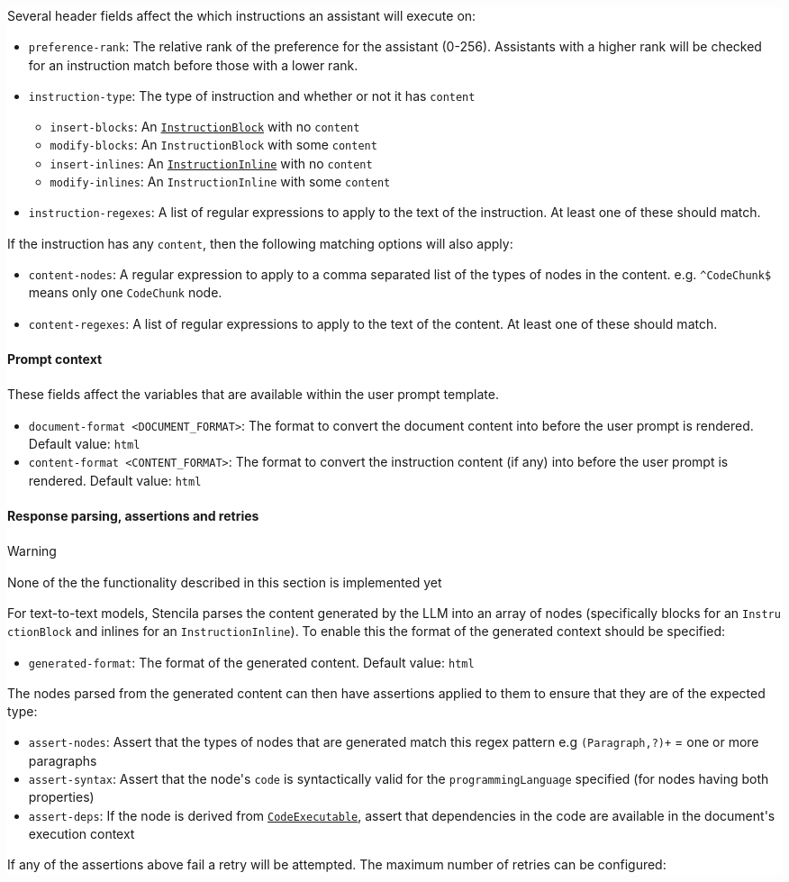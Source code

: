 Several header fields affect the which instructions an assistant will execute on:

- `preference-rank`: The relative rank of the preference for the assistant (0-256). Assistants with a higher rank will be checked for an instruction match before those with a lower rank.

- `instruction-type`: The type of instruction and whether or not it has `content`

  - `insert-blocks`: An [`InstructionBlock`](https://github.com/stencila/stencila/blob/main/docs/reference/schema/edits/instruction-block.md) with no `content`
  - `modify-blocks`: An `InstructionBlock` with some `content`
  - `insert-inlines`: An [`InstructionInline`](https://github.com/stencila/stencila/blob/main/docs/reference/schema/edits/instruction-inline.md) with no `content`
  - `modify-inlines`: An `InstructionInline` with some `content`

- `instruction-regexes`: A list of regular expressions to apply to the text of the instruction. At least one of these should match.

If the instruction has any `content`, then the following matching options will also apply:

- `content-nodes`: A regular expression to apply to a comma separated list of the types of nodes in the content. e.g. `^CodeChunk$` means only one `CodeChunk` node.

- `content-regexes`: A list of regular expressions to apply to the text of the content. At least one of these should match.

#### Prompt context

These fields affect the variables that are available within the user prompt template.

- `document-format <DOCUMENT_FORMAT>`: The format to convert the document content into before the user prompt is rendered. Default value: `html`
- `content-format <CONTENT_FORMAT>`: The format to convert the instruction content (if any) into before the user prompt is rendered. Default value: `html`

#### Response parsing, assertions and retries

> [!WARNING]
> None of the the functionality described in this section is implemented yet

For text-to-text models, Stencila parses the content generated by the LLM into an array of nodes (specifically blocks for an `InstructionBlock` and inlines for an `InstructionInline`). To enable this the format of the generated context should be specified:

- `generated-format`: The format of the generated content. Default value: `html`

The nodes parsed from the generated content can then have assertions applied to them to ensure that they are of the expected type:

- `assert-nodes`: Assert that the types of nodes that are generated match this regex pattern e.g `(Paragraph,?)+` = one or more paragraphs
- `assert-syntax`: Assert that the node's `code` is syntactically valid for the `programmingLanguage` specified (for nodes having both properties)
- `assert-deps`: If the node is derived from [`CodeExecutable`](https://github.com/stencila/stencila/blob/main/docs/reference/schema/code/code-executable.md), assert that dependencies in the code are available in the document's execution context

If any of the assertions above fail a retry will be attempted. The maximum number of retries can be configured:
